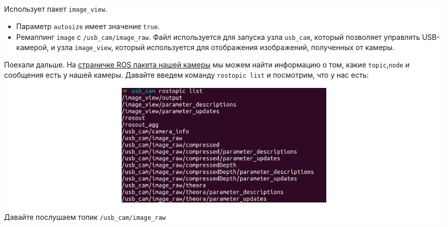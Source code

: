 Использует пакет `image_view`.
- Параметр `autosize` имеет значение `true`.
- Ремаппинг `image` с `/usb_cam/image_raw`.
Файл используется для запуска узла `usb_cam`, который позволяет управлять USB-камерой, и узла `image_view`, который используется для отображения изображений, полученных от камеры.

Поехали дальше. На [страничке ROS пакета нашей камеры](http://wiki.ros.org/usb_cam) мы можем найти информацию о том, какие `topic`,`node`  и сообщения есть у нашей камеры. 
Давайте введем команду `rostopic list` и посмотрим, что у нас есть:

<p align="center">
<img src=../assets/lesson_02/usb_cam_topic.png width=400/>
</p>

Давайте послушаем топик `/usb_cam/image_raw`    

<p align="center">